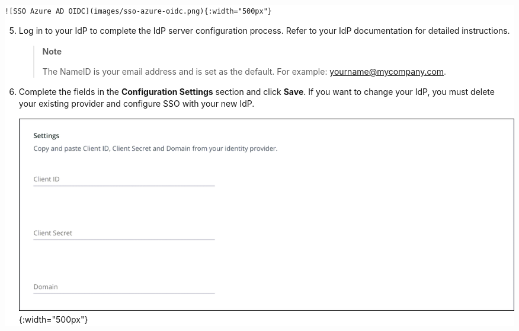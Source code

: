     ![SSO Azure AD OIDC](images/sso-azure-oidc.png){:width="500px"}

5. Log in to your IdP to complete the IdP server configuration process. Refer to your IdP documentation for detailed instructions.

    > **Note**
    >
    > The NameID is your email address and is set as the default.
    > For example: yourname@mycompany.com.

6. Complete the fields in the **Configuration Settings** section and click **Save**. If you want to change your IdP, you must delete your existing provider and configure SSO with your new IdP.

    ![SSO Azure3](images/sso-azure3.png){:width="500px"}
